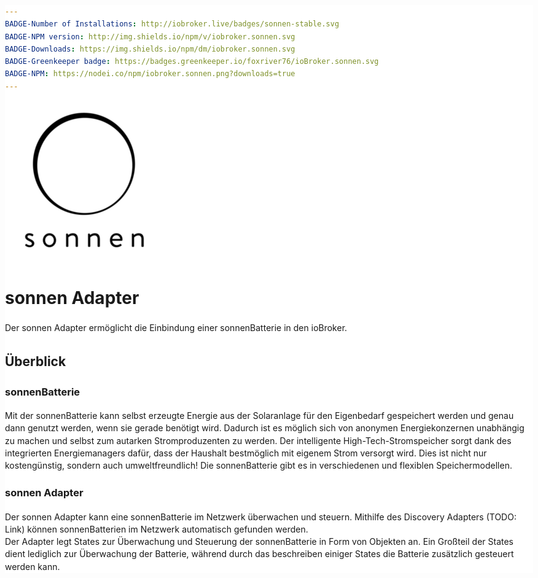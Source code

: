 ```yaml
---
BADGE-Number of Installations: http://iobroker.live/badges/sonnen-stable.svg
BADGE-NPM version: http://img.shields.io/npm/v/iobroker.sonnen.svg
BADGE-Downloads: https://img.shields.io/npm/dm/iobroker.sonnen.svg
BADGE-Greenkeeper badge: https://badges.greenkeeper.io/foxriver76/ioBroker.sonnen.svg
BADGE-NPM: https://nodei.co/npm/iobroker.sonnen.png?downloads=true
---
```

![Logo](media/sonnen.png)

# sonnen Adapter
Der sonnen Adapter ermöglicht die Einbindung einer sonnenBatterie in den ioBroker.

## Überblick

### sonnenBatterie

Mit der sonnenBatterie kann selbst erzeugte Energie aus der Solaranlage für den Eigenbedarf gespeichert werden 
und genau dann genutzt werden, wenn sie gerade benötigt wird. Dadurch ist es möglich sich von anonymen Energiekonzernen 
unabhängig zu machen und selbst zum autarken Stromproduzenten zu werden. Der intelligente High-Tech-Stromspeicher 
sorgt dank des integrierten Energiemanagers dafür, dass der Haushalt bestmöglich mit eigenem Strom versorgt wird. 
Dies ist nicht nur kostengünstig, sondern auch umweltfreundlich! Die sonnenBatterie gibt es in verschiedenen und 
flexiblen Speichermodellen.

### sonnen Adapter
Der sonnen Adapter kann eine sonnenBatterie im Netzwerk überwachen und steuern. Mithilfe des Discovery Adapters (TODO: Link)
können sonnenBatterien im Netzwerk automatisch gefunden werden.
<br/>
Der Adapter legt States zur Überwachung und Steuerung der sonnenBatterie in Form von Objekten an. Ein Großteil der 
States dient lediglich zur Überwachung der Batterie, während durch das beschreiben einiger States die Batterie zusätzlich 
gesteuert werden kann.

